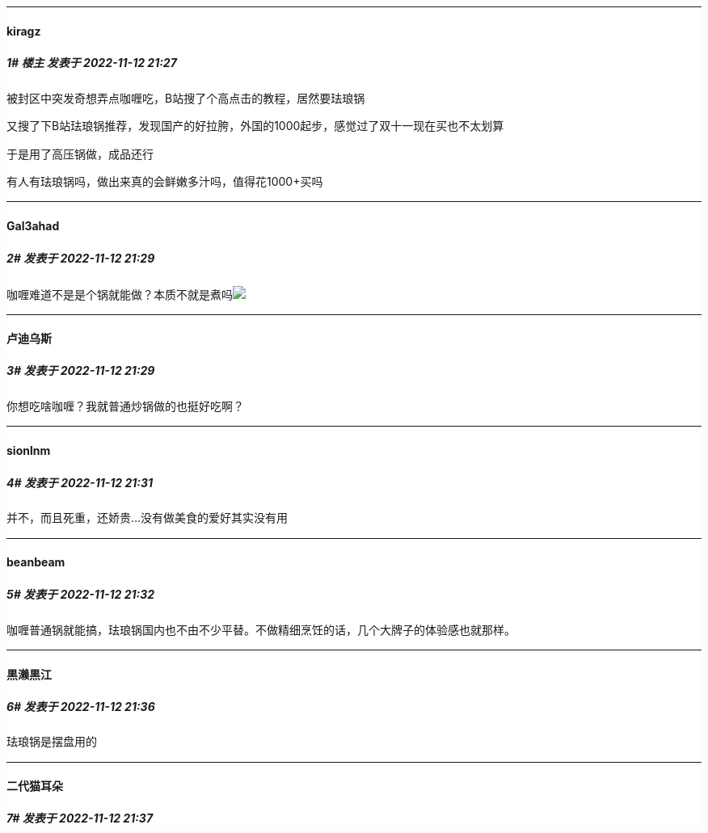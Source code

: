 

*****

####  kiragz  
##### 1#       楼主       发表于 2022-11-12 21:27

被封区中突发奇想弄点咖喱吃，B站搜了个高点击的教程，居然要珐琅锅

又搜了下B站珐琅锅推荐，发现国产的好拉胯，外国的1000起步，感觉过了双十一现在买也不太划算

于是用了高压锅做，成品还行

有人有珐琅锅吗，做出来真的会鲜嫩多汁吗，值得花1000+买吗

*****

####  Gal3ahad  
##### 2#       发表于 2022-11-12 21:29

咖喱难道不是是个锅就能做？本质不就是煮吗<img src="https://static.saraba1st.com/image/smiley/face2017/047.png" referrerpolicy="no-referrer">

*****

####  卢迪乌斯  
##### 3#       发表于 2022-11-12 21:29

你想吃啥咖喱？我就普通炒锅做的也挺好吃啊？

*****

####  sionlnm  
##### 4#       发表于 2022-11-12 21:31

并不，而且死重，还娇贵...没有做美食的爱好其实没有用

*****

####  beanbeam  
##### 5#       发表于 2022-11-12 21:32

咖喱普通锅就能搞，珐琅锅国内也不由不少平替。不做精细烹饪的话，几个大牌子的体验感也就那样。

*****

####  黒濑黒江  
##### 6#       发表于 2022-11-12 21:36

珐琅锅是摆盘用的

*****

####  二代猫耳朵  
##### 7#       发表于 2022-11-12 21:37
